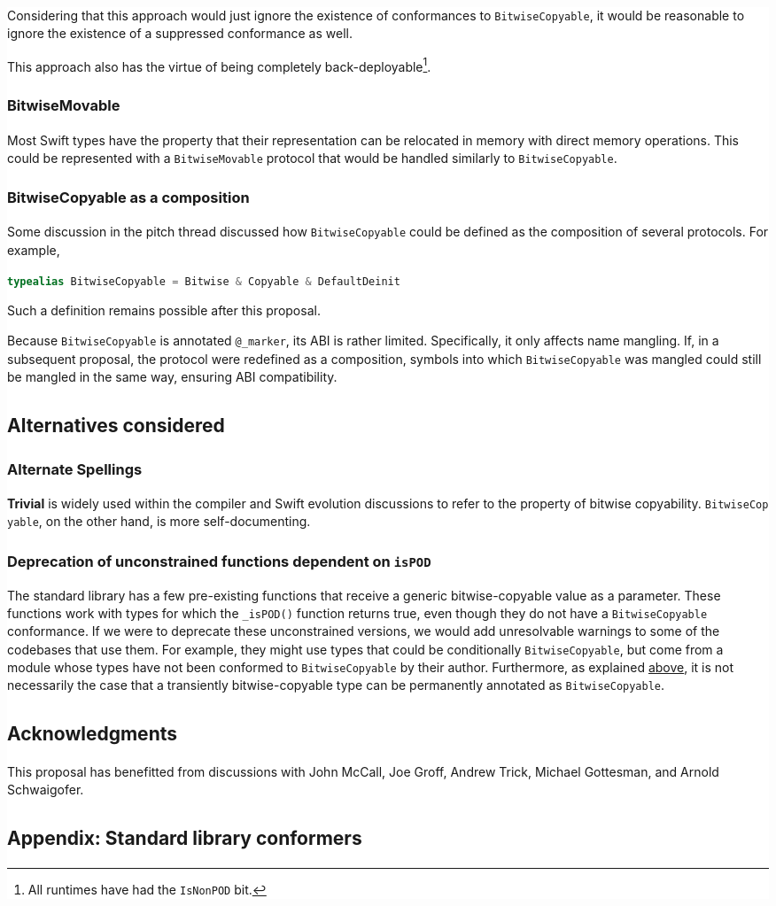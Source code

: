 Considering that this approach would just ignore the existence of conformances to `BitwiseCopyable`,
it would be reasonable to ignore the existence of a suppressed conformance as well.

This approach also has the virtue of being completely back-deployable[^6].
[^6]: All runtimes have had the `IsNonPOD` bit.

### BitwiseMovable

Most Swift types have the property that their representation can be relocated in memory with direct memory operations.
This could be represented with a `BitwiseMovable` protocol that would be handled similarly to `BitwiseCopyable`.

### BitwiseCopyable as a composition

Some discussion in the pitch thread discussed how `BitwiseCopyable` could be defined as the composition of several protocols.
For example,
```swift
typealias BitwiseCopyable = Bitwise & Copyable & DefaultDeinit
```
Such a definition remains possible after this proposal.

Because `BitwiseCopyable` is annotated `@_marker`, its ABI is rather limited.
Specifically, it only affects name mangling.
If, in a subsequent proposal, the protocol were redefined as a composition, symbols into which `BitwiseCopyable` was mangled could still be mangled in the same way, ensuring ABI compatibility.

## Alternatives considered

### Alternate Spellings

**Trivial** is widely used within the compiler and Swift evolution discussions to refer to the property of bitwise copyability. `BitwiseCopyable`, on the other hand, is more self-documenting.

### Deprecation of unconstrained functions dependent on `isPOD`<a name="deprecation"></a>

The standard library has a few pre-existing functions that receive a generic bitwise-copyable value as a parameter. These functions work with types for which the `_isPOD()` function returns true, even though they do not have a `BitwiseCopyable` conformance. If we were to deprecate these unconstrained versions, we would add unresolvable warnings to some of the codebases that use them. For example, they might use types that could be conditionally `BitwiseCopyable`, but come from a module whose types have not been conformed to `BitwiseCopyable` by their author. Furthermore, as explained [above](#transient-and-permanent), it is not necessarily the case that a transiently bitwise-copyable type can be permanently annotated as `BitwiseCopyable`.

## Acknowledgments

This proposal has benefitted from discussions with John McCall, Joe Groff, Andrew Trick, Michael Gottesman, and Arnold Schwaigofer.

## Appendix: Standard library conformers<a name="all-stdlib-conformers"></a>


[^1]: The term "trivial" is used in [SE-138](0138-unsaferawbufferpointer.md) and [SE-0370](0370-pointer-family-initialization-improvements.md) to refer to types with this property. The discussion below will explain why certain generic or exported types that are bitwise-copyable will not in fact be `BitwiseCopyable`.
[^2]: This includes raw-value enums.  While such enums do include a conformance to `RawRepresentable` where `RawValue` could be a non-conforming type (`String`), the instances of the enums themselves are `BitwiseCopyable`.
[^3]: A C++ type is considered non-trivial (for the purpose of calls, as defined by the Itanium ABI) if any of the following is non-default: its constructor; its copy-constructor; its destructor.
[^4]: The `IsNonPOD` value witness flag is set for every type that is _not_ bitwise-copyable.
[^5]: "POD" here is an acronym for "plain old data" which is yet another name for the notion of bitwise-copyable or trivial.